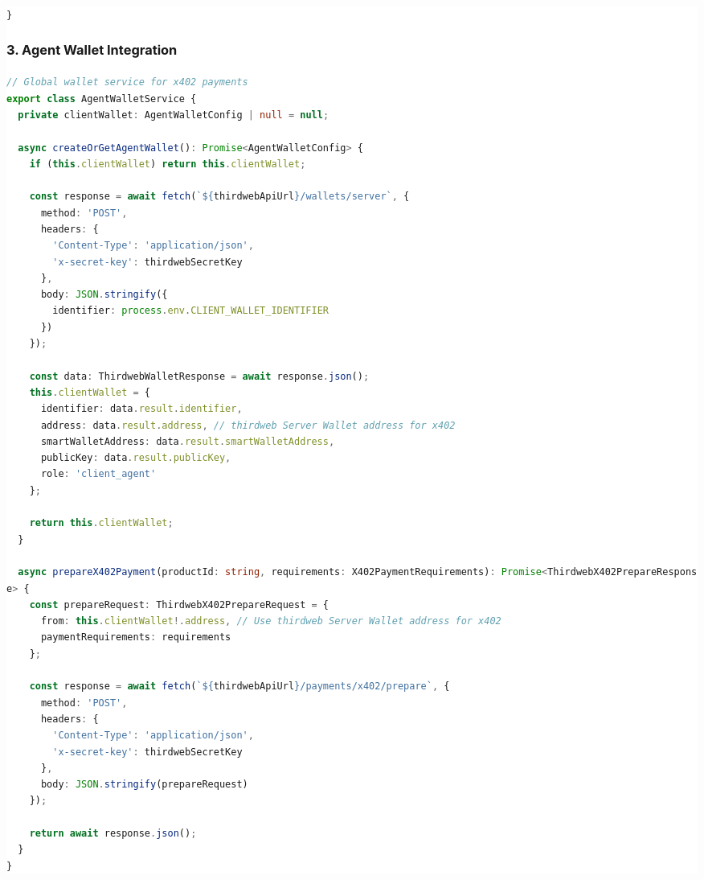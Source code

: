 ```typescript
}
```

### 3. Agent Wallet Integration

```typescript
// Global wallet service for x402 payments
export class AgentWalletService {
  private clientWallet: AgentWalletConfig | null = null;

  async createOrGetAgentWallet(): Promise<AgentWalletConfig> {
    if (this.clientWallet) return this.clientWallet;

    const response = await fetch(`${thirdwebApiUrl}/wallets/server`, {
      method: 'POST',
      headers: {
        'Content-Type': 'application/json',
        'x-secret-key': thirdwebSecretKey
      },
      body: JSON.stringify({
        identifier: process.env.CLIENT_WALLET_IDENTIFIER
      })
    });

    const data: ThirdwebWalletResponse = await response.json();
    this.clientWallet = {
      identifier: data.result.identifier,
      address: data.result.address, // thirdweb Server Wallet address for x402
      smartWalletAddress: data.result.smartWalletAddress,
      publicKey: data.result.publicKey,
      role: 'client_agent'
    };

    return this.clientWallet;
  }

  async prepareX402Payment(productId: string, requirements: X402PaymentRequirements): Promise<ThirdwebX402PrepareResponse> {
    const prepareRequest: ThirdwebX402PrepareRequest = {
      from: this.clientWallet!.address, // Use thirdweb Server Wallet address for x402
      paymentRequirements: requirements
    };

    const response = await fetch(`${thirdwebApiUrl}/payments/x402/prepare`, {
      method: 'POST',
      headers: {
        'Content-Type': 'application/json',
        'x-secret-key': thirdwebSecretKey
      },
      body: JSON.stringify(prepareRequest)
    });

    return await response.json();
  }
}
```
